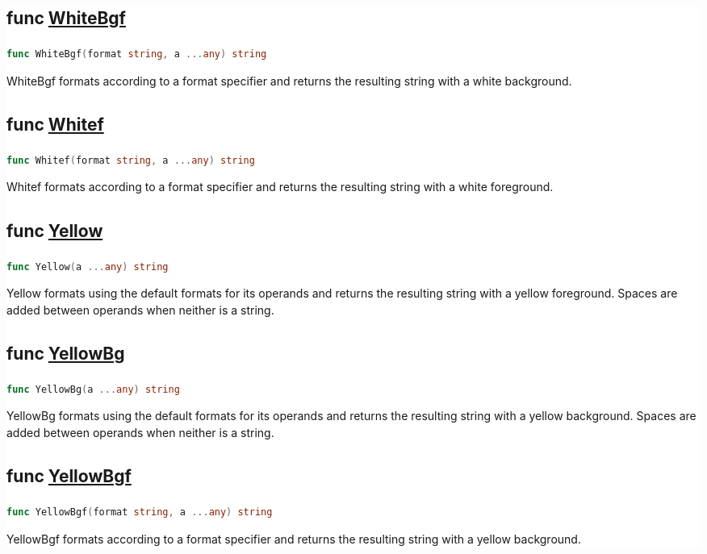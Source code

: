 <a name="WhiteBgf"></a>
## func [WhiteBgf](<https://github.com/engmtcdrm/go-prettyprint/blob/main/bg.go#L109>)

```go
func WhiteBgf(format string, a ...any) string
```

WhiteBgf formats according to a format specifier and returns the resulting string with a white background.

<a name="Whitef"></a>
## func [Whitef](<https://github.com/engmtcdrm/go-prettyprint/blob/main/fg.go#L109>)

```go
func Whitef(format string, a ...any) string
```

Whitef formats according to a format specifier and returns the resulting string with a white foreground.

<a name="Yellow"></a>
## func [Yellow](<https://github.com/engmtcdrm/go-prettyprint/blob/main/fg.go#L51>)

```go
func Yellow(a ...any) string
```

Yellow formats using the default formats for its operands and returns the resulting string with a yellow foreground. Spaces are added between operands when neither is a string.

<a name="YellowBg"></a>
## func [YellowBg](<https://github.com/engmtcdrm/go-prettyprint/blob/main/bg.go#L51>)

```go
func YellowBg(a ...any) string
```

YellowBg formats using the default formats for its operands and returns the resulting string with a yellow background. Spaces are added between operands when neither is a string.

<a name="YellowBgf"></a>
## func [YellowBgf](<https://github.com/engmtcdrm/go-prettyprint/blob/main/bg.go#L57>)

```go
func YellowBgf(format string, a ...any) string
```

YellowBgf formats according to a format specifier and returns the resulting string with a yellow background.
